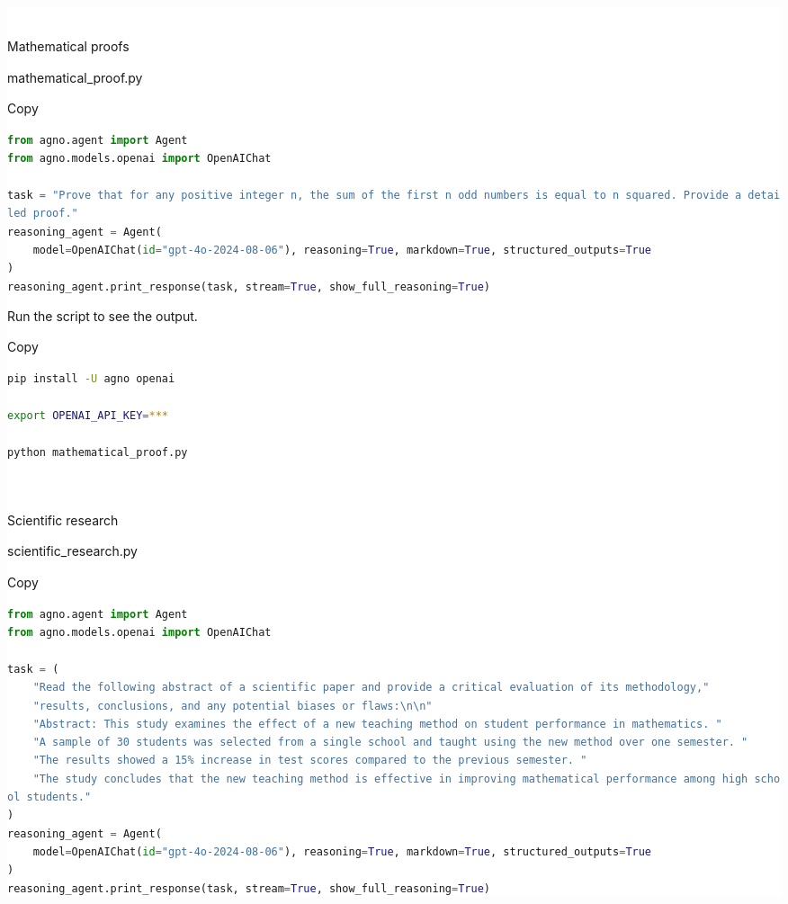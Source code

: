 ### 

[​](https://docs.agno.com/agents/reasoning#mathematical-proofs)

Mathematical proofs

mathematical\_proof.py

Copy

```python
from agno.agent import Agent
from agno.models.openai import OpenAIChat

task = "Prove that for any positive integer n, the sum of the first n odd numbers is equal to n squared. Provide a detailed proof."
reasoning_agent = Agent(
    model=OpenAIChat(id="gpt-4o-2024-08-06"), reasoning=True, markdown=True, structured_outputs=True
)
reasoning_agent.print_response(task, stream=True, show_full_reasoning=True)
```

Run the script to see the output.

Copy

```bash
pip install -U agno openai

export OPENAI_API_KEY=***

python mathematical_proof.py
```

### 

[​](https://docs.agno.com/agents/reasoning#scientific-research)

Scientific research

scientific\_research.py

Copy

```python
from agno.agent import Agent
from agno.models.openai import OpenAIChat

task = (
    "Read the following abstract of a scientific paper and provide a critical evaluation of its methodology,"
    "results, conclusions, and any potential biases or flaws:\n\n"
    "Abstract: This study examines the effect of a new teaching method on student performance in mathematics. "
    "A sample of 30 students was selected from a single school and taught using the new method over one semester. "
    "The results showed a 15% increase in test scores compared to the previous semester. "
    "The study concludes that the new teaching method is effective in improving mathematical performance among high school students."
)
reasoning_agent = Agent(
    model=OpenAIChat(id="gpt-4o-2024-08-06"), reasoning=True, markdown=True, structured_outputs=True
)
reasoning_agent.print_response(task, stream=True, show_full_reasoning=True)
```

